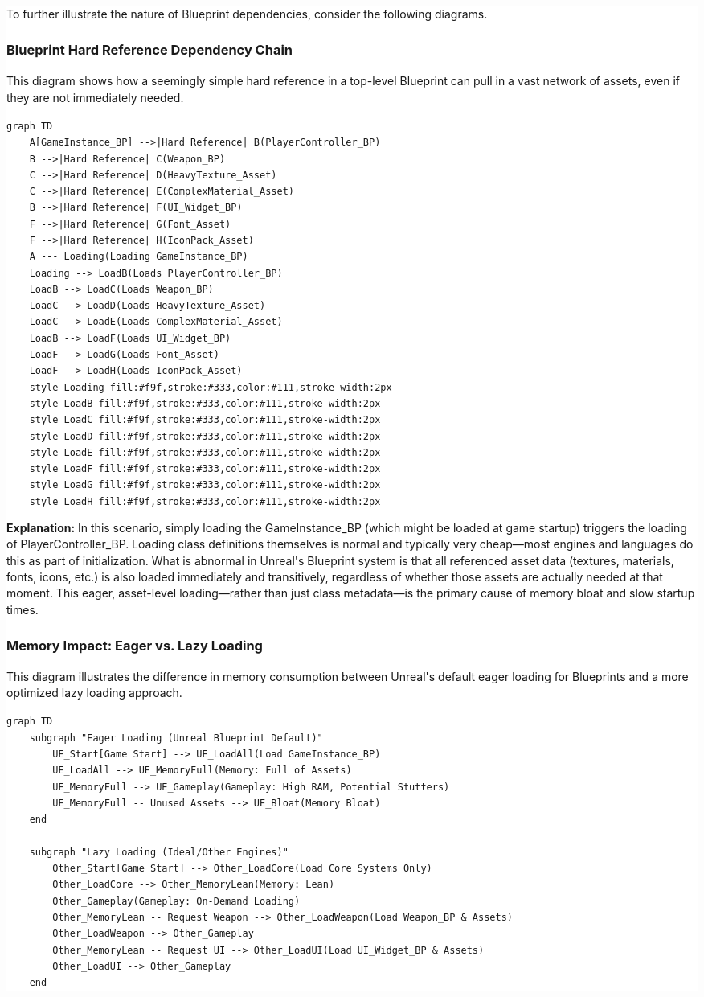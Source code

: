 To further illustrate the nature of Blueprint dependencies, consider the following diagrams.

### Blueprint Hard Reference Dependency Chain

This diagram shows how a seemingly simple hard reference in a top-level Blueprint can pull in a vast network of assets, even if they are not immediately needed.

```mermaid
graph TD
    A[GameInstance_BP] -->|Hard Reference| B(PlayerController_BP)
    B -->|Hard Reference| C(Weapon_BP)
    C -->|Hard Reference| D(HeavyTexture_Asset)
    C -->|Hard Reference| E(ComplexMaterial_Asset)
    B -->|Hard Reference| F(UI_Widget_BP)
    F -->|Hard Reference| G(Font_Asset)
    F -->|Hard Reference| H(IconPack_Asset)
    A --- Loading(Loading GameInstance_BP)
    Loading --> LoadB(Loads PlayerController_BP)
    LoadB --> LoadC(Loads Weapon_BP)
    LoadC --> LoadD(Loads HeavyTexture_Asset)
    LoadC --> LoadE(Loads ComplexMaterial_Asset)
    LoadB --> LoadF(Loads UI_Widget_BP)
    LoadF --> LoadG(Loads Font_Asset)
    LoadF --> LoadH(Loads IconPack_Asset)
    style Loading fill:#f9f,stroke:#333,color:#111,stroke-width:2px
    style LoadB fill:#f9f,stroke:#333,color:#111,stroke-width:2px
    style LoadC fill:#f9f,stroke:#333,color:#111,stroke-width:2px
    style LoadD fill:#f9f,stroke:#333,color:#111,stroke-width:2px
    style LoadE fill:#f9f,stroke:#333,color:#111,stroke-width:2px
    style LoadF fill:#f9f,stroke:#333,color:#111,stroke-width:2px
    style LoadG fill:#f9f,stroke:#333,color:#111,stroke-width:2px
    style LoadH fill:#f9f,stroke:#333,color:#111,stroke-width:2px
```

**Explanation:** In this scenario, simply loading the GameInstance_BP (which might be loaded at game startup) triggers the loading of PlayerController_BP. Loading class definitions themselves is normal and typically very cheap—most engines and languages do this as part of initialization. What is abnormal in Unreal's Blueprint system is that all referenced asset data (textures, materials, fonts, icons, etc.) is also loaded immediately and transitively, regardless of whether those assets are actually needed at that moment. This eager, asset-level loading—rather than just class metadata—is the primary cause of memory bloat and slow startup times.

### Memory Impact: Eager vs. Lazy Loading

This diagram illustrates the difference in memory consumption between Unreal's default eager loading for Blueprints and a more optimized lazy loading approach.

```mermaid
graph TD
    subgraph "Eager Loading (Unreal Blueprint Default)"
        UE_Start[Game Start] --> UE_LoadAll(Load GameInstance_BP)
        UE_LoadAll --> UE_MemoryFull(Memory: Full of Assets)
        UE_MemoryFull --> UE_Gameplay(Gameplay: High RAM, Potential Stutters)
        UE_MemoryFull -- Unused Assets --> UE_Bloat(Memory Bloat)
    end

    subgraph "Lazy Loading (Ideal/Other Engines)"
        Other_Start[Game Start] --> Other_LoadCore(Load Core Systems Only)
        Other_LoadCore --> Other_MemoryLean(Memory: Lean)
        Other_Gameplay(Gameplay: On-Demand Loading)
        Other_MemoryLean -- Request Weapon --> Other_LoadWeapon(Load Weapon_BP & Assets)
        Other_LoadWeapon --> Other_Gameplay
        Other_MemoryLean -- Request UI --> Other_LoadUI(Load UI_Widget_BP & Assets)
        Other_LoadUI --> Other_Gameplay
    end

```